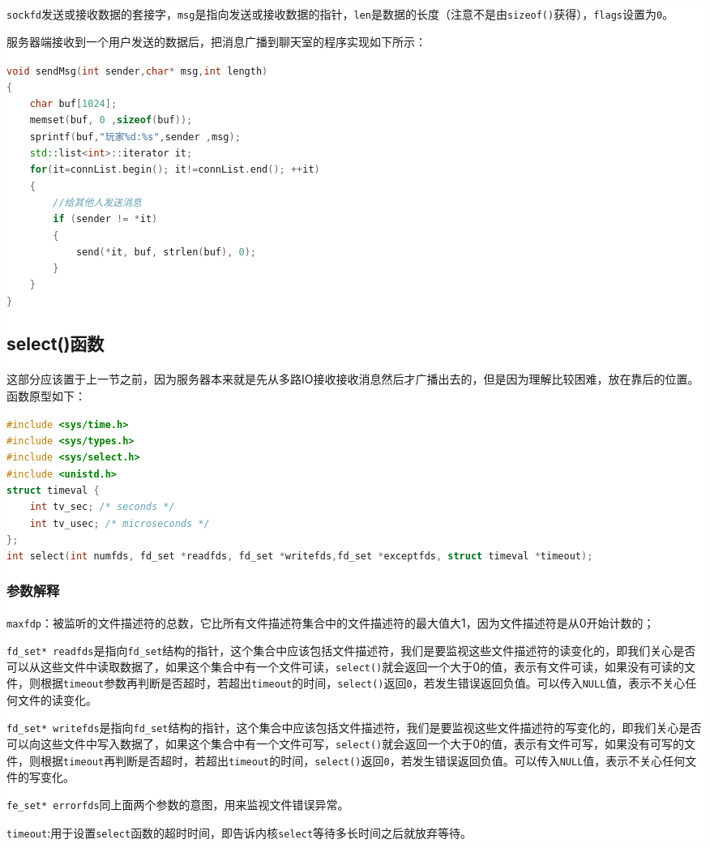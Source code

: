 `sockfd`发送或接收数据的套接字，`msg`是指向发送或接收数据的指针，`len`是数据的长度（注意不是由`sizeof()`获得），`flags`设置为`0`。

服务器端接收到一个用户发送的数据后，把消息广播到聊天室的程序实现如下所示：

```cpp
void sendMsg(int sender,char* msg,int length)
{
    char buf[1024];
    memset(buf, 0 ,sizeof(buf));
    sprintf(buf,"玩家%d:%s",sender ,msg);
    std::list<int>::iterator it;
    for(it=connList.begin(); it!=connList.end(); ++it)
    {
        //给其他人发送消息
        if (sender != *it)
        {
            send(*it, buf, strlen(buf), 0);
        }
    }
}
```

## select()函数

这部分应该置于上一节之前，因为服务器本来就是先从多路IO接收接收消息然后才广播出去的，但是因为理解比较困难，放在靠后的位置。函数原型如下：

```cpp
#include <sys/time.h>
#include <sys/types.h>
#include <sys/select.h>
#include <unistd.h>
struct timeval {
    int tv_sec; /* seconds */
    int tv_usec; /* microseconds */
};
int select(int numfds, fd_set *readfds, fd_set *writefds,fd_set *exceptfds, struct timeval *timeout);
```

### 参数解释

`maxfdp`：被监听的文件描述符的总数，它比所有文件描述符集合中的文件描述符的最大值大1，因为文件描述符是从0开始计数的；

`fd_set* readfds`是指向`fd_set`结构的指针，这个集合中应该包括文件描述符，我们是要监视这些文件描述符的读变化的，即我们关心是否可以从这些文件中读取数据了，如果这个集合中有一个文件可读，`select()`就会返回一个大于0的值，表示有文件可读，如果没有可读的文件，则根据`timeout`参数再判断是否超时，若超出`timeout`的时间，`select()`返回`0`，若发生错误返回负值。可以传入`NULL`值，表示不关心任何文件的读变化。

`fd_set* writefds`是指向`fd_set`结构的指针，这个集合中应该包括文件描述符，我们是要监视这些文件描述符的写变化的，即我们关心是否可以向这些文件中写入数据了，如果这个集合中有一个文件可写，`select()`就会返回一个大于0的值，表示有文件可写，如果没有可写的文件，则根据`timeout`再判断是否超时，若超出`timeout`的时间，`select()`返回`0`，若发生错误返回负值。可以传入`NULL`值，表示不关心任何文件的写变化。

`fe_set* errorfds`同上面两个参数的意图，用来监视文件错误异常。

`timeout`:用于设置`select`函数的超时时间，即告诉内核`select`等待多长时间之后就放弃等待。
